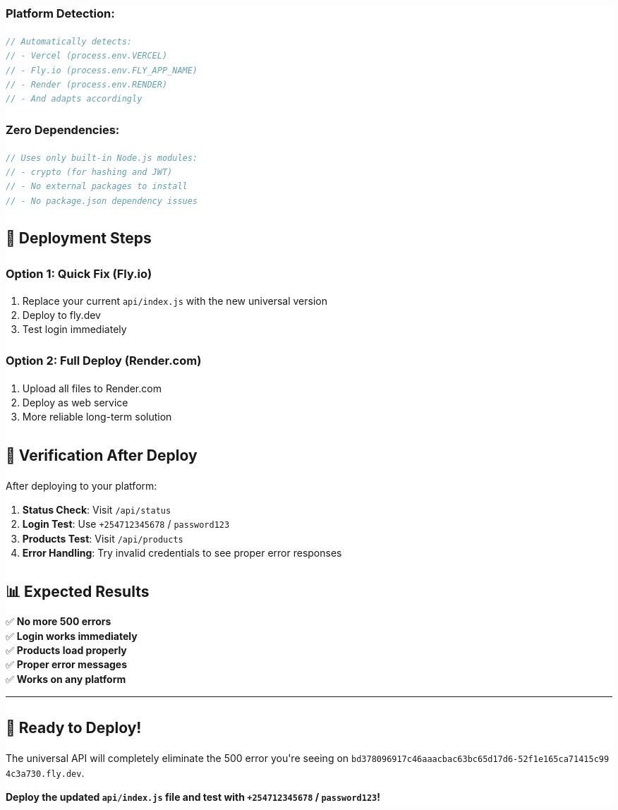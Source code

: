 ### **Platform Detection:**

```javascript
// Automatically detects:
// - Vercel (process.env.VERCEL)
// - Fly.io (process.env.FLY_APP_NAME)
// - Render (process.env.RENDER)
// - And adapts accordingly
```

### **Zero Dependencies:**

```javascript
// Uses only built-in Node.js modules:
// - crypto (for hashing and JWT)
// - No external packages to install
// - No package.json dependency issues
```

## 🚀 **Deployment Steps**

### **Option 1: Quick Fix (Fly.io)**

1. Replace your current `api/index.js` with the new universal version
2. Deploy to fly.dev
3. Test login immediately

### **Option 2: Full Deploy (Render.com)**

1. Upload all files to Render.com
2. Deploy as web service
3. More reliable long-term solution

## 🧪 **Verification After Deploy**

After deploying to your platform:

1. **Status Check**: Visit `/api/status`
2. **Login Test**: Use `+254712345678` / `password123`
3. **Products Test**: Visit `/api/products`
4. **Error Handling**: Try invalid credentials to see proper error responses

## 📊 **Expected Results**

✅ **No more 500 errors**  
✅ **Login works immediately**  
✅ **Products load properly**  
✅ **Proper error messages**  
✅ **Works on any platform**

---

## 🎯 **Ready to Deploy!**

The universal API will completely eliminate the 500 error you're seeing on `bd378096917c46aaacbac63bc65d17d6-52f1e165ca71415c994c3a730.fly.dev`.

**Deploy the updated `api/index.js` file and test with `+254712345678` / `password123`!**
